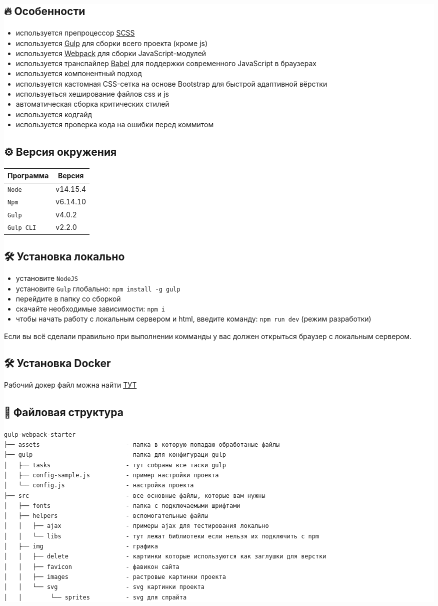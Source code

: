 ## :fire: Особенности

- используется препроцессор [SCSS](https://sass-lang.com/)
- используется [Gulp](https://gulpjs.com/) для сборки всего проекта (кроме js)
- используется [Webpack](https://webpack.js.org/) для сборки JavaScript-модулей
- используется транспайлер [Babel](https://babeljs.io/) для поддержки современного JavaScript в браузерах
- используется компонентный подход
- используется кастомная CSS-сетка на основе Bootstrap для быстрой адаптивной вёрстки
- используеться хеширование файлов css и js
- автоматическая сборка критических стилей
- используется кодгайд
- используется проверка кода на ошибки перед коммитом

## :gear: Версия окружения

| Программа  | Версия   |
| ---------- | -------- |
| `Node`     | v14.15.4 |
| `Npm`      | v6.14.10	|
| `Gulp`     | v4.0.2  	|
| `Gulp CLI` | v2.2.0  	|

## :hammer_and_wrench: Установка локально

- установите `NodeJS`
- установите `Gulp` глобально: `npm install -g gulp`
- перейдите в папку со сборкой
- скачайте необходимые зависимости: `npm i`
- чтобы начать работу с локальным сервером и html, введите команду: `npm run dev` (режим разработки)

Если вы всё сделали правильно при выполнении комманды у вас должен открыться браузер с локальным сервером.

## :hammer_and_wrench: Установка Docker

Рабочий докер файл можна найти [ТУТ](https://gicker.co/shared/etc/-/blob/master/template/dockerfile/wordpress:php7.1_gwt.com)

## :open_file_folder: Файловая структура

```
gulp-webpack-starter
├── assets                        - папка в которую попадаю обработаные файлы
├── gulp                          - папка для конфигураци gulp
│   ├── tasks                     - тут собраны все таски gulp
│   ├── config-sample.js          - пример настройки проекта
│   └── config.js                 - настройка проекта
├── src                           - все основные файлы, которые вам нужны
│   ├── fonts                     - папка с подключаемыми шрифтами
│   ├── helpers                   - вспомогательные файлы
│   │   ├── ajax                  - примеры ajax для тестирования локально
│   │   └── libs                  - тут лежат библиотеки если нельзя их подключить с npm
│   ├── img                       - графика
│   │   ├── delete                - картинки которые используются как заглушки для верстки
│   │   ├── favicon               - фавикон сайта
│   │   ├── images                - растровые картинки проекта
│   │   └── svg                   - svg картинки проекта
│   │        └── sprites          - svg для спрайта
```
